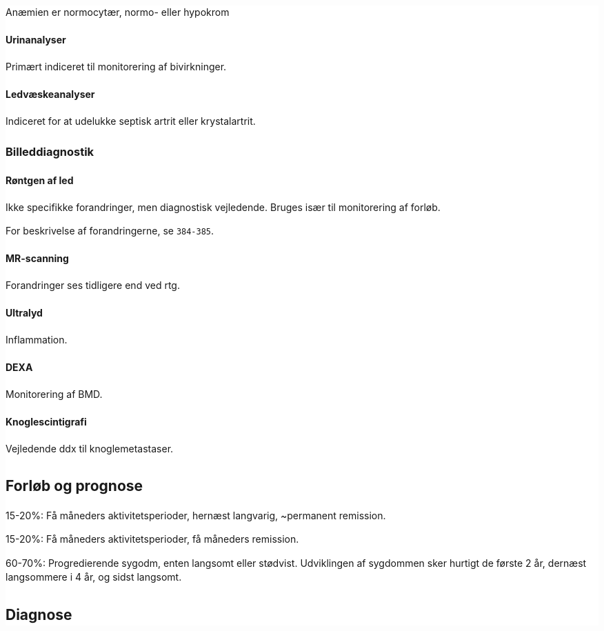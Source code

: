 Anæmien er normocytær, normo- eller hypokrom

#### Urinanalyser

Primært indiceret til monitorering af bivirkninger.

#### Ledvæskeanalyser

Indiceret for at udelukke septisk artrit eller krystalartrit.

### Billeddiagnostik

#### Røntgen af led

Ikke specifikke forandringer, men diagnostisk vejledende. Bruges især til monitorering af forløb.

For beskrivelse af forandringerne, se `384-385`.

#### MR-scanning

Forandringer ses tidligere end ved rtg.

#### Ultralyd

Inflammation.

#### DEXA

Monitorering af BMD.

#### Knoglescintigrafi

Vejledende ddx til knoglemetastaser.

## Forløb og prognose

15-20%: Få måneders aktivitetsperioder, hernæst langvarig, ~permanent remission.

15-20%: Få måneders aktivitetsperioder, få måneders remission.

60-70%: Progredierende sygodm, enten langsomt eller stødvist.
​	Udviklingen af sygdommen sker hurtigt de første 2 år, dernæst langsommere i 4 år, og sidst langsomt.

## Diagnose
